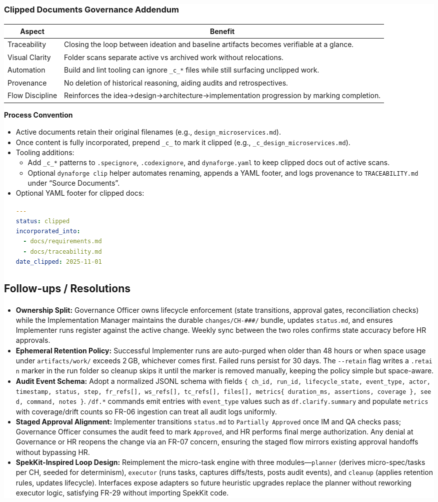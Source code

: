 ### Clipped Documents Governance Addendum
| Aspect | Benefit |
| --- | --- |
| Traceability | Closing the loop between ideation and baseline artifacts becomes verifiable at a glance. |
| Visual Clarity | Folder scans separate active vs archived work without relocations. |
| Automation | Build and lint tooling can ignore `_c_*` files while still surfacing unclipped work. |
| Provenance | No deletion of historical reasoning, aiding audits and retrospectives. |
| Flow Discipline | Reinforces the idea→design→architecture→implementation progression by marking completion. |

**Process Convention**
- Active documents retain their original filenames (e.g., `design_microservices.md`).
- Once content is fully incorporated, prepend `_c_` to mark it clipped (e.g., `_c_design_microservices.md`).
- Tooling additions:
  - Add `_c_*` patterns to `.specignore`, `.codexignore`, and `dynaforge.yaml` to keep clipped docs out of active scans.
  - Optional `dynaforge clip` helper automates renaming, appends a YAML footer, and logs provenance to `TRACEABILITY.md` under “Source Documents”.
- Optional YAML footer for clipped docs:
  ```yaml
  ---
  status: clipped
  incorporated_into:
    - docs/requirements.md
    - docs/traceability.md
  date_clipped: 2025-11-01
  ```

## Follow-ups / Resolutions
- **Ownership Split:** Governance Officer owns lifecycle enforcement (state transitions, approval gates, reconciliation checks) while the Implementation Manager maintains the durable `changes/CH-###/` bundle, updates `status.md`, and ensures Implementer runs register against the active change. Weekly sync between the two roles confirms state accuracy before HR approvals.
- **Ephemeral Retention Policy:** Successful Implementer runs are auto-purged when older than 48 hours or when space usage under `artifacts/work/` exceeds 2 GB, whichever comes first. Failed runs persist for 30 days. The `--retain` flag writes a `.retain` marker in the run folder so cleanup skips it until the marker is removed manually, keeping the policy simple but space-aware.
- **Audit Event Schema:** Adopt a normalized JSONL schema with fields `{ ch_id, run_id, lifecycle_state, event_type, actor, timestamp, status, step, fr_refs[], ws_refs[], tc_refs[], files[], metrics{ duration_ms, assertions, coverage }, seed, command, notes }`. `/df.*` commands emit entries with `event_type` values such as `df.clarify.summary` and populate `metrics` with coverage/drift counts so FR-06 ingestion can treat all audit logs uniformly.
- **Staged Approval Alignment:** Implementer transitions `status.md` to `Partially Approved` once IM and QA checks pass; Governance Officer consumes the audit feed to mark `Approved`, and HR performs final merge authorization. Any denial at Governance or HR reopens the change via an FR-07 concern, ensuring the staged flow mirrors existing approval handoffs without bypassing HR.
- **SpekKit-Inspired Loop Design:** Reimplement the micro-task engine with three modules—`planner` (derives micro-spec/tasks per CH, seeded for determinism), `executor` (runs tasks, captures diffs/tests, posts audit events), and `cleanup` (applies retention rules, updates lifecycle). Interfaces expose adapters so future heuristic upgrades replace the planner without reworking executor logic, satisfying FR-29 without importing SpekKit code.
